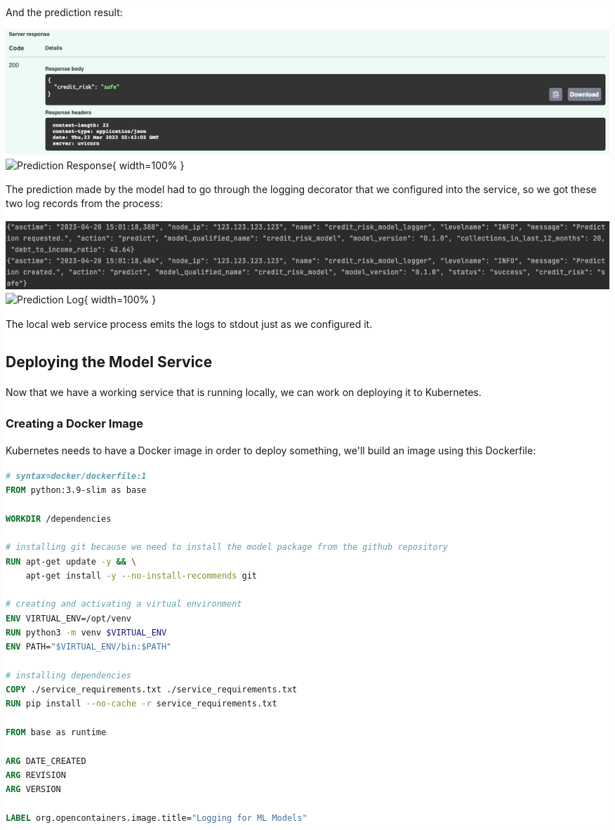 And the prediction result:

![Prediction Response](prediction_response_lfmlm.png)
![Prediction Response]({attach}prediction_response_lfmlm.png){ width=100% }


The prediction made by the model had to go through the logging decorator that we configured into the service, so we got these two log records from the process:

![Prediction Log](prediction_log_lfmlm.png)
![Prediction Log]({attach}prediction_log_lfmlm.png){ width=100% }

The local web service process emits the logs to stdout just as we configured it.

## Deploying the Model Service

Now that we have a working service that is running locally, we can work on deploying it to Kubernetes.

### Creating a Docker Image

Kubernetes needs to have a Docker image in order to deploy something, we'll build an image using this Dockerfile:

```dockerfile
# syntax=docker/dockerfile:1
FROM python:3.9-slim as base

WORKDIR /dependencies

# installing git because we need to install the model package from the github repository
RUN apt-get update -y && \
    apt-get install -y --no-install-recommends git

# creating and activating a virtual environment
ENV VIRTUAL_ENV=/opt/venv
RUN python3 -m venv $VIRTUAL_ENV
ENV PATH="$VIRTUAL_ENV/bin:$PATH"

# installing dependencies
COPY ./service_requirements.txt ./service_requirements.txt
RUN pip install --no-cache -r service_requirements.txt

FROM base as runtime

ARG DATE_CREATED
ARG REVISION
ARG VERSION

LABEL org.opencontainers.image.title="Logging for ML Models"
```